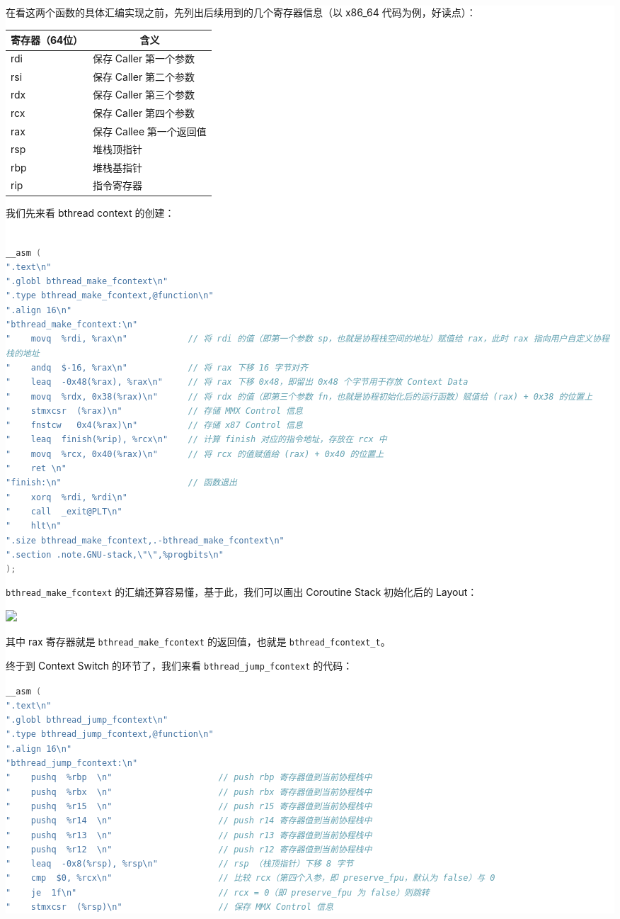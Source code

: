 在看这两个函数的具体汇编实现之前，先列出后续用到的几个寄存器信息（以 x86_64 代码为例，好读点）：


寄存器（64位） | 含义
---- | ---
rdi | 保存 Caller 第一个参数
rsi |  保存 Caller 第二个参数
rdx	 |  保存 Caller 第三个参数
rcx	 |  保存 Caller 第四个参数
rax	 |  保存 Callee 第一个返回值
rsp	 |  堆栈顶指针
rbp	 |  堆栈基指针
rip	 |  指令寄存器


我们先来看 bthread context 的创建：

```c

__asm (
".text\n"
".globl bthread_make_fcontext\n"
".type bthread_make_fcontext,@function\n"
".align 16\n"
"bthread_make_fcontext:\n"
"    movq  %rdi, %rax\n"            // 将 rdi 的值（即第一个参数 sp，也就是协程栈空间的地址）赋值给 rax，此时 rax 指向用户自定义协程栈的地址
"    andq  $-16, %rax\n"            // 将 rax 下移 16 字节对齐
"    leaq  -0x48(%rax), %rax\n"     // 将 rax 下移 0x48，即留出 0x48 个字节用于存放 Context Data
"    movq  %rdx, 0x38(%rax)\n"      // 将 rdx 的值（即第三个参数 fn，也就是协程初始化后的运行函数）赋值给 (rax) + 0x38 的位置上
"    stmxcsr  (%rax)\n"             // 存储 MMX Control 信息
"    fnstcw   0x4(%rax)\n"          // 存储 x87 Control 信息
"    leaq  finish(%rip), %rcx\n"    // 计算 finish 对应的指令地址，存放在 rcx 中
"    movq  %rcx, 0x40(%rax)\n"      // 将 rcx 的值赋值给 (rax) + 0x40 的位置上
"    ret \n"
"finish:\n"                         // 函数退出
"    xorq  %rdi, %rdi\n"
"    call  _exit@PLT\n"
"    hlt\n"
".size bthread_make_fcontext,.-bthread_make_fcontext\n"
".section .note.GNU-stack,\"\",%progbits\n"
);
```

`bthread_make_fcontext` 的汇编还算容易懂，基于此，我们可以画出 Coroutine Stack 初始化后的 Layout：

![](https://sleepy-1256633542.cos.ap-beijing.myqcloud.com/20181222103349.png)

其中 rax 寄存器就是 `bthread_make_fcontext` 的返回值，也就是 `bthread_fcontext_t`。

终于到 Context Switch 的环节了，我们来看 `bthread_jump_fcontext` 的代码：

```c
__asm (
".text\n"
".globl bthread_jump_fcontext\n"
".type bthread_jump_fcontext,@function\n"
".align 16\n"
"bthread_jump_fcontext:\n"
"    pushq  %rbp  \n"                     // push rbp 寄存器值到当前协程栈中
"    pushq  %rbx  \n"                     // push rbx 寄存器值到当前协程栈中
"    pushq  %r15  \n"                     // push r15 寄存器值到当前协程栈中
"    pushq  %r14  \n"                     // push r14 寄存器值到当前协程栈中
"    pushq  %r13  \n"                     // push r13 寄存器值到当前协程栈中
"    pushq  %r12  \n"                     // push r12 寄存器值到当前协程栈中
"    leaq  -0x8(%rsp), %rsp\n"            // rsp （栈顶指针）下移 8 字节
"    cmp  $0, %rcx\n"                     // 比较 rcx（第四个入参，即 preserve_fpu，默认为 false）与 0
"    je  1f\n"                            // rcx = 0（即 preserve_fpu 为 false）则跳转
"    stmxcsr  (%rsp)\n"                   // 保存 MMX Control 信息
```